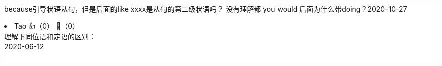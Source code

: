 because引导状语从句，但是后面的like xxxx是从句的第二级状语吗？ 没有理解都 you would 后面为什么带doing？</div>2020-10-27</li><br/><li><span>Tao</span> 👍（0） 💬（0）<div>理解下同位语和定语的区别：</div>2020-06-12</li><br/>
</ul>